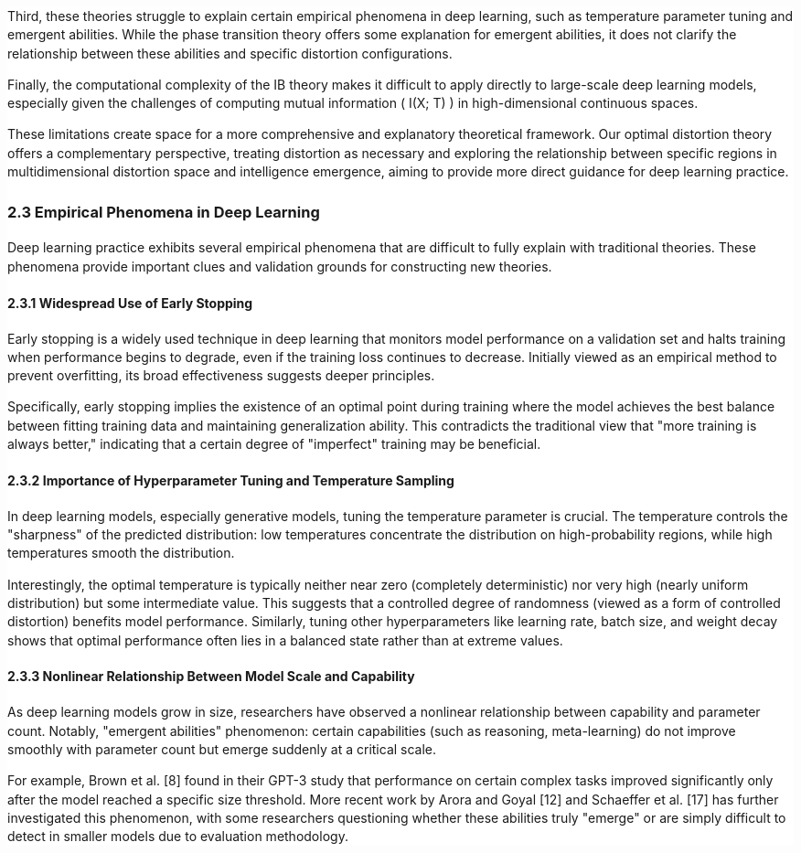 Third, these theories struggle to explain certain empirical phenomena in deep learning, such as temperature parameter tuning and emergent abilities. While the phase transition theory offers some explanation for emergent abilities, it does not clarify the relationship between these abilities and specific distortion configurations.  

Finally, the computational complexity of the IB theory makes it difficult to apply directly to large-scale deep learning models, especially given the challenges of computing mutual information \( I(X; T) \) in high-dimensional continuous spaces.  

These limitations create space for a more comprehensive and explanatory theoretical framework. Our optimal distortion theory offers a complementary perspective, treating distortion as necessary and exploring the relationship between specific regions in multidimensional distortion space and intelligence emergence, aiming to provide more direct guidance for deep learning practice.  
### 2.3 Empirical Phenomena in Deep Learning  

Deep learning practice exhibits several empirical phenomena that are difficult to fully explain with traditional theories. These phenomena provide important clues and validation grounds for constructing new theories.  

#### 2.3.1 Widespread Use of Early Stopping  

Early stopping is a widely used technique in deep learning that monitors model performance on a validation set and halts training when performance begins to degrade, even if the training loss continues to decrease. Initially viewed as an empirical method to prevent overfitting, its broad effectiveness suggests deeper principles.  

Specifically, early stopping implies the existence of an optimal point during training where the model achieves the best balance between fitting training data and maintaining generalization ability. This contradicts the traditional view that "more training is always better," indicating that a certain degree of "imperfect" training may be beneficial.  

#### 2.3.2 Importance of Hyperparameter Tuning and Temperature Sampling  

In deep learning models, especially generative models, tuning the temperature parameter is crucial. The temperature controls the "sharpness" of the predicted distribution: low temperatures concentrate the distribution on high-probability regions, while high temperatures smooth the distribution.  

Interestingly, the optimal temperature is typically neither near zero (completely deterministic) nor very high (nearly uniform distribution) but some intermediate value. This suggests that a controlled degree of randomness (viewed as a form of controlled distortion) benefits model performance. Similarly, tuning other hyperparameters like learning rate, batch size, and weight decay shows that optimal performance often lies in a balanced state rather than at extreme values.  

#### 2.3.3 Nonlinear Relationship Between Model Scale and Capability  

As deep learning models grow in size, researchers have observed a nonlinear relationship between capability and parameter count. Notably, "emergent abilities" phenomenon: certain capabilities (such as reasoning, meta-learning) do not improve smoothly with parameter count but emerge suddenly at a critical scale.  

For example, Brown et al. [8] found in their GPT-3 study that performance on certain complex tasks improved significantly only after the model reached a specific size threshold. More recent work by Arora and Goyal [12] and Schaeffer et al. [17] has further investigated this phenomenon, with some researchers questioning whether these abilities truly "emerge" or are simply difficult to detect in smaller models due to evaluation methodology.  
